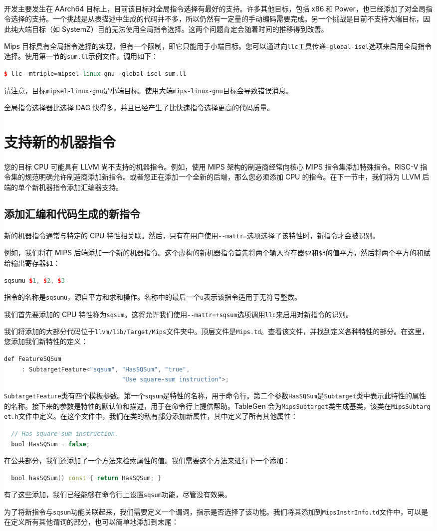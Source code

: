 开发主要发生在 AArch64 目标上，目前该目标对全局指令选择有最好的支持。许多其他目标，包括 x86 和 Power，也已经添加了对全局指令选择的支持。一个挑战是从表描述中生成的代码并不多，所以仍然有一定量的手动编码需要完成。另一个挑战是目前不支持大端目标，因此纯大端目标（如 SystemZ）目前无法使用全局指令选择。这两个问题肯定会随着时间的推移得到改善。

Mips 目标具有全局指令选择的实现，但有一个限制，即它只能用于小端目标。您可以通过向`llc`工具传递`–global-isel`选项来启用全局指令选择。使用第一节的`sum.ll`示例文件，调用如下：

```cpp
$ llc -mtriple=mipsel-linux-gnu -global-isel sum.ll
```

请注意，目标`mipsel-linux-gnu`是小端目标。使用大端`mips-linux-gnu`目标会导致错误消息。

全局指令选择器比选择 DAG 快得多，并且已经产生了比快速指令选择更高的代码质量。

# 支持新的机器指令

您的目标 CPU 可能具有 LLVM 尚不支持的机器指令。例如，使用 MIPS 架构的制造商经常向核心 MIPS 指令集添加特殊指令。RISC-V 指令集的规范明确允许制造商添加新指令。或者您正在添加一个全新的后端，那么您必须添加 CPU 的指令。在下一节中，我们将为 LLVM 后端的单个新机器指令添加汇编器支持。

## 添加汇编和代码生成的新指令

新的机器指令通常与特定的 CPU 特性相关联。然后，只有在用户使用`--mattr=`选项选择了该特性时，新指令才会被识别。

例如，我们将在 MIPS 后端添加一个新的机器指令。这个虚构的新机器指令首先将两个输入寄存器`$2`和`$3`的值平方，然后将两个平方的和赋给输出寄存器`$1`：

```cpp
sqsumu $1, $2, $3
```

指令的名称是`sqsumu`，源自平方和求和操作。名称中的最后一个`u`表示该指令适用于无符号整数。

我们首先要添加的 CPU 特性称为`sqsum`。这将允许我们使用`--mattr=+sqsum`选项调用`llc`来启用对新指令的识别。

我们将添加的大部分代码位于`llvm/lib/Target/Mips`文件夹中。顶层文件是`Mips.td`。查看该文件，并找到定义各种特性的部分。在这里，您添加我们新特性的定义：

```cpp
def FeatureSQSum
     : SubtargetFeature<"sqsum", "HasSQSum", "true",
                                 "Use square-sum instruction">;
```

`SubtargetFeature`类有四个模板参数。第一个`sqsum`是特性的名称，用于命令行。第二个参数`HasSQSum`是`Subtarget`类中表示此特性的属性的名称。接下来的参数是特性的默认值和描述，用于在命令行上提供帮助。TableGen 会为`MipsSubtarget`类生成基类，该类在`MipsSubtarget.h`文件中定义。在这个文件中，我们在类的私有部分添加新属性，其中定义了所有其他属性：

```cpp
  // Has square-sum instruction.
  bool HasSQSum = false;
```

在公共部分，我们还添加了一个方法来检索属性的值。我们需要这个方法来进行下一个添加：

```cpp
  bool hasSQSum() const { return HasSQSum; }
```

有了这些添加，我们已经能够在命令行上设置`sqsum`功能，尽管没有效果。

为了将新指令与`sqsum`功能关联起来，我们需要定义一个谓词，指示是否选择了该功能。我们将其添加到`MipsInstrInfo.td`文件中，可以是在定义所有其他谓词的部分，也可以简单地添加到末尾：
